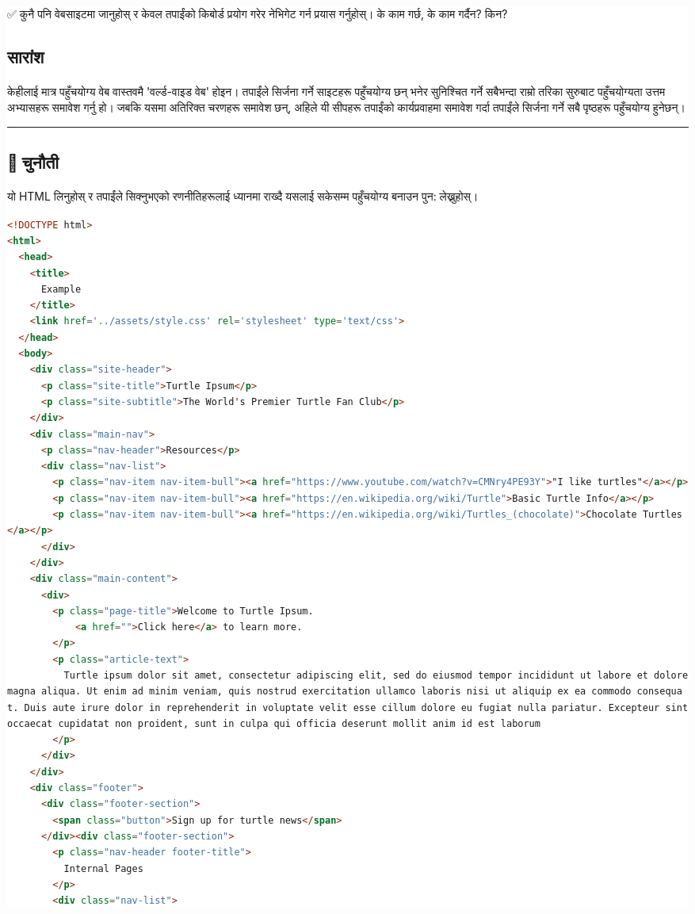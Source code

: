 ✅ कुनै पनि वेबसाइटमा जानुहोस् र केवल तपाईंको किबोर्ड प्रयोग गरेर नेभिगेट गर्न प्रयास गर्नुहोस्। के काम गर्छ, के काम गर्दैन? किन?

## सारांश

केहीलाई मात्र पहुँचयोग्य वेब वास्तवमै 'वर्ल्ड-वाइड वेब' होइन। तपाईंले सिर्जना गर्ने साइटहरू पहुँचयोग्य छन् भनेर सुनिश्चित गर्ने सबैभन्दा राम्रो तरिका सुरुबाट पहुँचयोग्यता उत्तम अभ्यासहरू समावेश गर्नु हो। जबकि यसमा अतिरिक्त चरणहरू समावेश छन्, अहिले यी सीपहरू तपाईंको कार्यप्रवाहमा समावेश गर्दा तपाईंले सिर्जना गर्ने सबै पृष्ठहरू पहुँचयोग्य हुनेछन्।

---

## 🚀 चुनौती

यो HTML लिनुहोस् र तपाईंले सिक्नुभएको रणनीतिहरूलाई ध्यानमा राख्दै यसलाई सकेसम्म पहुँचयोग्य बनाउन पुन: लेख्नुहोस्।

```html
<!DOCTYPE html>
<html>
  <head>
    <title>
      Example
    </title>
    <link href='../assets/style.css' rel='stylesheet' type='text/css'>
  </head>
  <body>
    <div class="site-header">
      <p class="site-title">Turtle Ipsum</p>
      <p class="site-subtitle">The World's Premier Turtle Fan Club</p>
    </div>
    <div class="main-nav">
      <p class="nav-header">Resources</p>
      <div class="nav-list">
        <p class="nav-item nav-item-bull"><a href="https://www.youtube.com/watch?v=CMNry4PE93Y">"I like turtles"</a></p>
        <p class="nav-item nav-item-bull"><a href="https://en.wikipedia.org/wiki/Turtle">Basic Turtle Info</a></p>
        <p class="nav-item nav-item-bull"><a href="https://en.wikipedia.org/wiki/Turtles_(chocolate)">Chocolate Turtles</a></p>
      </div>
    </div>
    <div class="main-content">
      <div>
        <p class="page-title">Welcome to Turtle Ipsum. 
            <a href="">Click here</a> to learn more.
        </p>
        <p class="article-text">
          Turtle ipsum dolor sit amet, consectetur adipiscing elit, sed do eiusmod tempor incididunt ut labore et dolore magna aliqua. Ut enim ad minim veniam, quis nostrud exercitation ullamco laboris nisi ut aliquip ex ea commodo consequat. Duis aute irure dolor in reprehenderit in voluptate velit esse cillum dolore eu fugiat nulla pariatur. Excepteur sint occaecat cupidatat non proident, sunt in culpa qui officia deserunt mollit anim id est laborum
        </p>
      </div>
    </div>
    <div class="footer">
      <div class="footer-section">
        <span class="button">Sign up for turtle news</span>
      </div><div class="footer-section">
        <p class="nav-header footer-title">
          Internal Pages
        </p>
        <div class="nav-list">
```